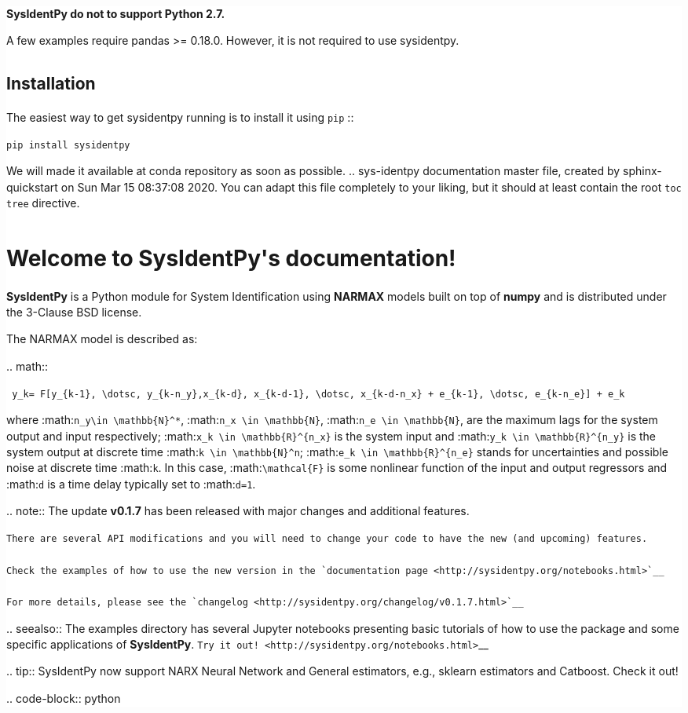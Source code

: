 **SysIdentPy do not to support Python 2.7.**

A few examples require pandas >= 0.18.0. However, it is not required to use sysidentpy.

Installation
------------

The easiest way to get sysidentpy running is to install it using ``pip``   ::

    pip install sysidentpy

We will made it available at conda repository as soon as possible.
.. sys-identpy documentation master file, created by
   sphinx-quickstart on Sun Mar 15 08:37:08 2020.
   You can adapt this file completely to your liking, but it should at least
   contain the root `toctree` directive.

Welcome to SysIdentPy's documentation!
======================================

**SysIdentPy** is a Python module for System Identification using **NARMAX** models built on top of **numpy** and is distributed under the 3-Clause BSD license.

The NARMAX model is described as:

.. math::
	
	 y_k= F[y_{k-1}, \dotsc, y_{k-n_y},x_{k-d}, x_{k-d-1}, \dotsc, x_{k-d-n_x} + e_{k-1}, \dotsc, e_{k-n_e}] + e_k

where :math:`n_y\in \mathbb{N}^*`, :math:`n_x \in \mathbb{N}`, :math:`n_e \in \mathbb{N}`,
are the maximum lags for the system output and input respectively;
:math:`x_k \in \mathbb{R}^{n_x}` is the system input and :math:`y_k \in \mathbb{R}^{n_y}`
is the system output at discrete time :math:`k \in \mathbb{N}^n`;
:math:`e_k \in \mathbb{R}^{n_e}` stands for uncertainties and possible noise
at discrete time :math:`k`. In this case, :math:`\mathcal{F}` is some nonlinear function
of the input and output regressors and :math:`d` is a time delay typically set to :math:`d=1`.

.. note::
	The update **v0.1.7**  has been released with major changes and additional features.
	
	There are several API modifications and you will need to change your code to have the new (and upcoming) features.
	
	Check the examples of how to use the new version in the `documentation page <http://sysidentpy.org/notebooks.html>`__

	For more details, please see the `changelog <http://sysidentpy.org/changelog/v0.1.7.html>`__

.. seealso::
	The examples directory has several Jupyter notebooks presenting basic tutorials of how to use the package and some specific applications of **SysIdentPy**. `Try it out! <http://sysidentpy.org/notebooks.html>`__

.. tip::
	SysIdentPy now support NARX Neural Network and General estimators, e.g., sklearn estimators and Catboost. Check it out!

.. code-block:: python


[homepage]: https://www.contributor-covenant.org